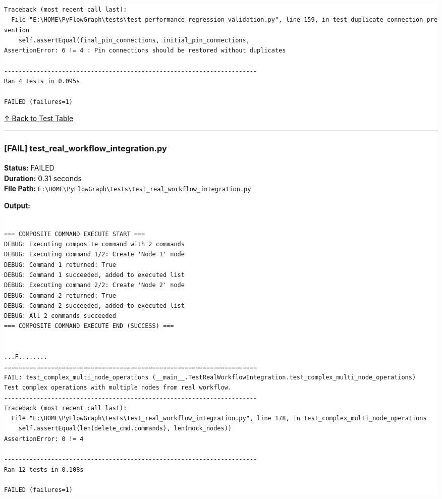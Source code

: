 ```
Traceback (most recent call last):
  File "E:\HOME\PyFlowGraph\tests\test_performance_regression_validation.py", line 159, in test_duplicate_connection_prevention
    self.assertEqual(final_pin_connections, initial_pin_connections,
AssertionError: 6 != 4 : Pin connections should be restored without duplicates

----------------------------------------------------------------------
Ran 4 tests in 0.095s

FAILED (failures=1)

```

[↑ Back to Test Table](#test-results-table)

---

### <a id="test-real-workflow-integration"></a>[FAIL] test_real_workflow_integration.py

**Status:** FAILED  
**Duration:** 0.31 seconds  
**File Path:** `E:\HOME\PyFlowGraph\tests\test_real_workflow_integration.py`

**Output:**
```

=== COMPOSITE COMMAND EXECUTE START ===
DEBUG: Executing composite command with 2 commands
DEBUG: Executing command 1/2: Create 'Node 1' node
DEBUG: Command 1 returned: True
DEBUG: Command 1 succeeded, added to executed list
DEBUG: Executing command 2/2: Create 'Node 2' node
DEBUG: Command 2 returned: True
DEBUG: Command 2 succeeded, added to executed list
DEBUG: All 2 commands succeeded
=== COMPOSITE COMMAND EXECUTE END (SUCCESS) ===


...F........
======================================================================
FAIL: test_complex_multi_node_operations (__main__.TestRealWorkflowIntegration.test_complex_multi_node_operations)
Test complex operations with multiple nodes from real workflow.
----------------------------------------------------------------------
Traceback (most recent call last):
  File "E:\HOME\PyFlowGraph\tests\test_real_workflow_integration.py", line 178, in test_complex_multi_node_operations
    self.assertEqual(len(delete_cmd.commands), len(mock_nodes))
AssertionError: 0 != 4

----------------------------------------------------------------------
Ran 12 tests in 0.108s

FAILED (failures=1)

```
